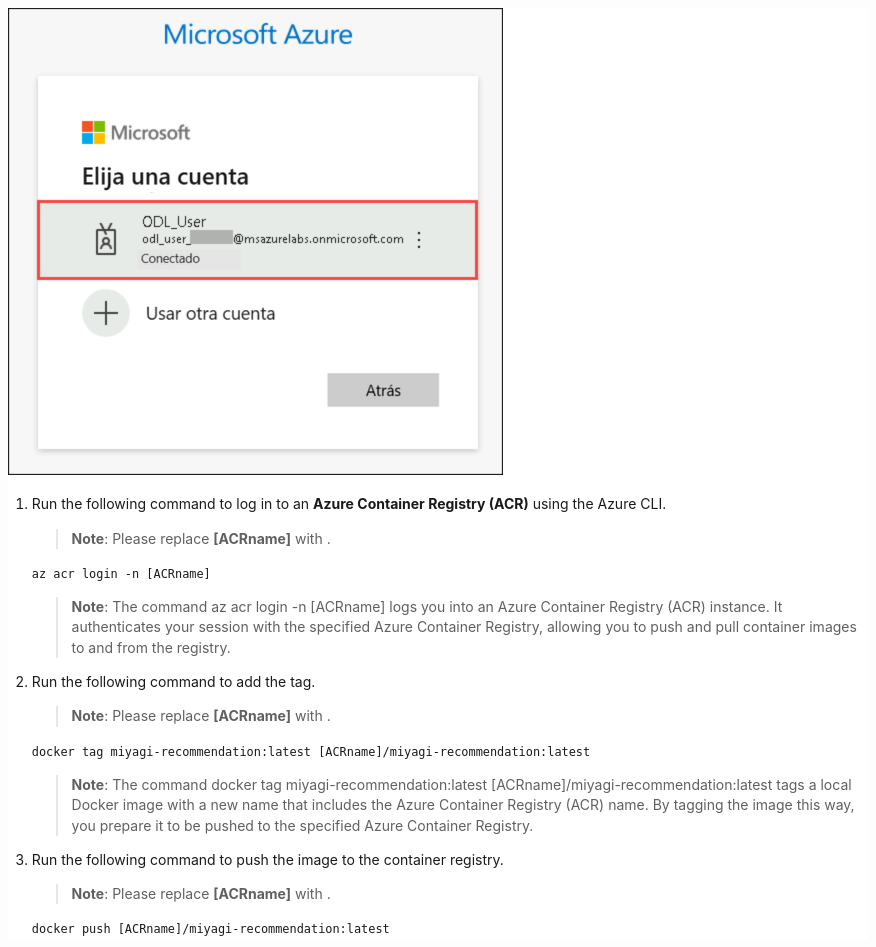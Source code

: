    ![](./Media/azure-account-select.png)

1. Run the following command to log in to an **Azure Container Registry (ACR)** using the Azure CLI.

   > **Note**: Please replace **[ACRname]** with **<inject key="AcrUsername" enableCopy="true"/>**.
   
   ```
   az acr login -n [ACRname] 
   ```

   >**Note**: The command az acr login -n [ACRname] logs you into an Azure Container Registry (ACR) instance. It authenticates your session with the specified Azure Container Registry, allowing you to push and pull container images to and from the registry.
    
1. Run the following command to add the tag.

   > **Note**: Please replace **[ACRname]** with **<inject key="AcrLoginServer" enableCopy="true"/>**.

   ```
   docker tag miyagi-recommendation:latest [ACRname]/miyagi-recommendation:latest
   ```

   >**Note**: The command docker tag miyagi-recommendation:latest [ACRname]/miyagi-recommendation:latest tags a local Docker image with a new name that includes the Azure Container Registry (ACR) name. By tagging the image this way, you prepare it to be pushed to the specified Azure Container Registry.

1. Run the following command to push the image to the container registry.

   > **Note**: Please replace **[ACRname]** with **<inject key="AcrLoginServer" enableCopy="true"/>**.

   ```
   docker push [ACRname]/miyagi-recommendation:latest
   ```
